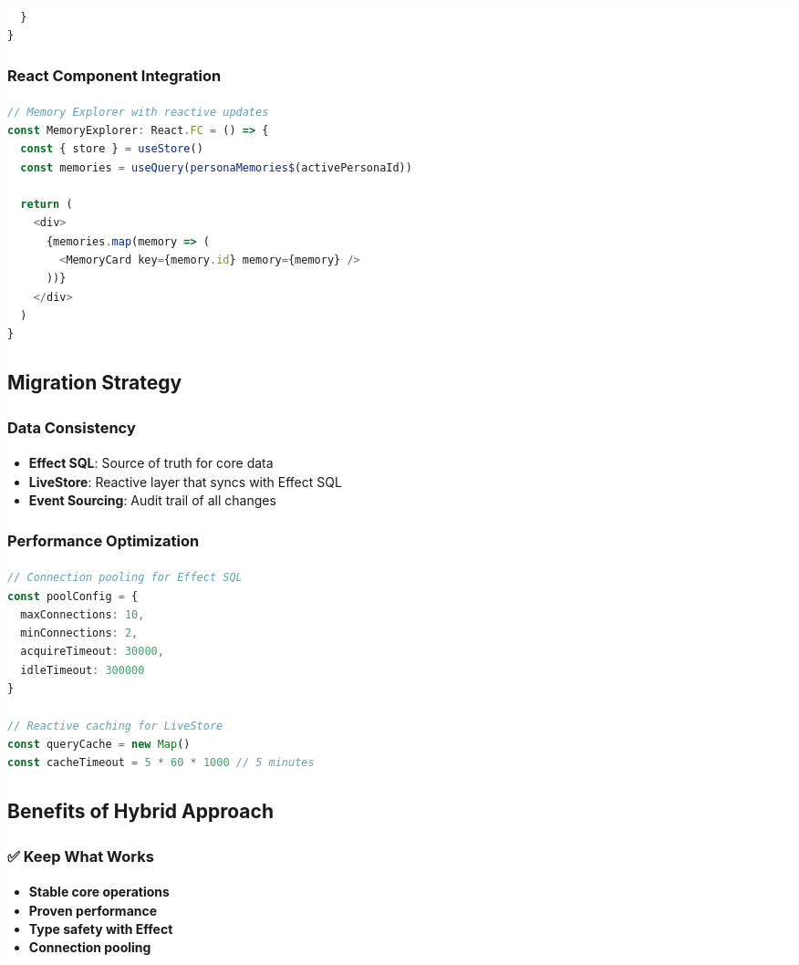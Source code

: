 ```typescript
  }
}
```

### React Component Integration

```typescript
// Memory Explorer with reactive updates
const MemoryExplorer: React.FC = () => {
  const { store } = useStore()
  const memories = useQuery(personaMemories$(activePersonaId))
  
  return (
    <div>
      {memories.map(memory => (
        <MemoryCard key={memory.id} memory={memory} />
      ))}
    </div>
  )
}
```

## Migration Strategy

### Data Consistency

- **Effect SQL**: Source of truth for core data
- **LiveStore**: Reactive layer that syncs with Effect SQL
- **Event Sourcing**: Audit trail of all changes

### Performance Optimization

```typescript
// Connection pooling for Effect SQL
const poolConfig = {
  maxConnections: 10,
  minConnections: 2,
  acquireTimeout: 30000,
  idleTimeout: 300000
}

// Reactive caching for LiveStore
const queryCache = new Map()
const cacheTimeout = 5 * 60 * 1000 // 5 minutes
```

## Benefits of Hybrid Approach

### ✅ Keep What Works

- **Stable core operations**
- **Proven performance**
- **Type safety with Effect**
- **Connection pooling**
